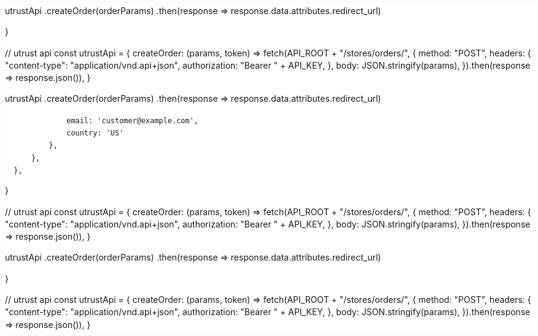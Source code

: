   utrustApi
  .createOrder(orderParams)
  .then(response => response.data.attributes.redirect_url)

  }

  // utrust api
  const utrustApi = {
      createOrder: (params, token) =>
          fetch(API_ROOT + "/stores/orders/", {
              method: "POST",
              headers: {
                  "content-type": "application/vnd.api+json",
                  authorization: "Bearer " + API_KEY,
              },
              body: JSON.stringify(params),
          }).then(response => response.json()),
  }

  utrustApi
  .createOrder(orderParams)
  .then(response => response.data.attributes.redirect_url)

                  email: 'customer@example.com',
                  country: 'US'
              },
          },
      },
  }

  // utrust api
  const utrustApi = {
      createOrder: (params, token) =>
          fetch(API_ROOT + "/stores/orders/", {
              method: "POST",
              headers: {
                  "content-type": "application/vnd.api+json",
                  authorization: "Bearer " + API_KEY,
              },
              body: JSON.stringify(params),
          }).then(response => response.json()),
  }

  utrustApi
  .createOrder(orderParams)
  .then(response => response.data.attributes.redirect_url)

  }

  // utrust api
  const utrustApi = {
      createOrder: (params, token) =>
          fetch(API_ROOT + "/stores/orders/", {
              method: "POST",
              headers: {
                  "content-type": "application/vnd.api+json",
                  authorization: "Bearer " + API_KEY,
              },
              body: JSON.stringify(params),
          }).then(response => response.json()),
  }
